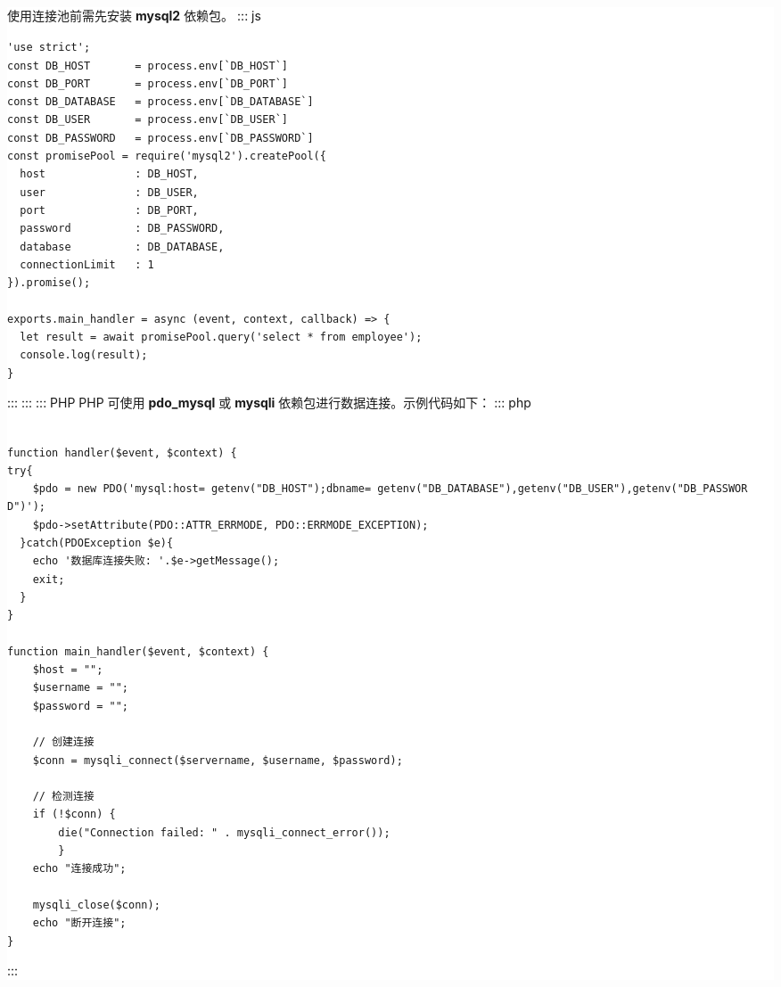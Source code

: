 使用连接池前需先安装 **mysql2** 依赖包。
</dx-alert><dx-codeblock>
:::  js
```
'use strict';
const DB_HOST       = process.env[`DB_HOST`]
const DB_PORT       = process.env[`DB_PORT`]
const DB_DATABASE   = process.env[`DB_DATABASE`]
const DB_USER       = process.env[`DB_USER`]
const DB_PASSWORD   = process.env[`DB_PASSWORD`]
const promisePool = require('mysql2').createPool({
  host              : DB_HOST,
  user              : DB_USER,
  port              : DB_PORT,
  password          : DB_PASSWORD,
  database          : DB_DATABASE,
  connectionLimit   : 1
}).promise();

exports.main_handler = async (event, context, callback) => {
  let result = await promisePool.query('select * from employee');
  console.log(result);
}
```
:::
</dx-codeblock>
:::
::: PHP
PHP 可使用 **pdo_mysql** 或 **mysqli** 依赖包进行数据连接。示例代码如下：
<dx-codeblock>
:::  php

```

function handler($event, $context) {
try{
    $pdo = new PDO('mysql:host= getenv("DB_HOST");dbname= getenv("DB_DATABASE"),getenv("DB_USER"),getenv("DB_PASSWORD")');
    $pdo->setAttribute(PDO::ATTR_ERRMODE, PDO::ERRMODE_EXCEPTION);
  }catch(PDOException $e){
    echo '数据库连接失败: '.$e->getMessage();
    exit;
  }
}

function main_handler($event, $context) {
    $host = "";
    $username = "";
    $password = "";
 
    // 创建连接
    $conn = mysqli_connect($servername, $username, $password);

    // 检测连接
    if (!$conn) {
        die("Connection failed: " . mysqli_connect_error());
        }
    echo "连接成功"; 

    mysqli_close($conn);
    echo "断开连接"; 
}

```
:::